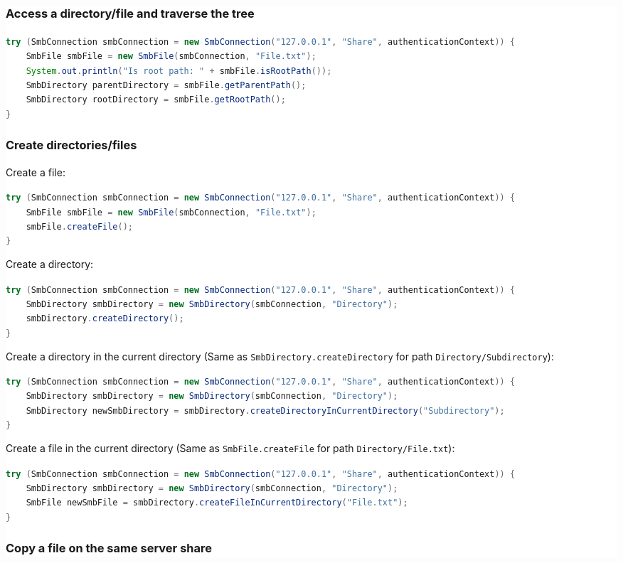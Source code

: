 ### Access a directory/file and traverse the tree

```java
try (SmbConnection smbConnection = new SmbConnection("127.0.0.1", "Share", authenticationContext)) {
    SmbFile smbFile = new SmbFile(smbConnection, "File.txt");
    System.out.println("Is root path: " + smbFile.isRootPath());
    SmbDirectory parentDirectory = smbFile.getParentPath();
    SmbDirectory rootDirectory = smbFile.getRootPath();
}
```

### Create directories/files

Create a file:

```java
try (SmbConnection smbConnection = new SmbConnection("127.0.0.1", "Share", authenticationContext)) {
    SmbFile smbFile = new SmbFile(smbConnection, "File.txt");
    smbFile.createFile();
}
```

Create a directory:

```java
try (SmbConnection smbConnection = new SmbConnection("127.0.0.1", "Share", authenticationContext)) {
    SmbDirectory smbDirectory = new SmbDirectory(smbConnection, "Directory");
    smbDirectory.createDirectory();
}
```

Create a directory in the current directory (Same as `SmbDirectory.createDirectory` for path `Directory/Subdirectory`):

```java
try (SmbConnection smbConnection = new SmbConnection("127.0.0.1", "Share", authenticationContext)) {
    SmbDirectory smbDirectory = new SmbDirectory(smbConnection, "Directory");
    SmbDirectory newSmbDirectory = smbDirectory.createDirectoryInCurrentDirectory("Subdirectory");
}
```

Create a file in the current directory (Same as `SmbFile.createFile` for path `Directory/File.txt`):

```java
try (SmbConnection smbConnection = new SmbConnection("127.0.0.1", "Share", authenticationContext)) {
    SmbDirectory smbDirectory = new SmbDirectory(smbConnection, "Directory");
    SmbFile newSmbFile = smbDirectory.createFileInCurrentDirectory("File.txt");
}
```

### Copy a file on the same server share
